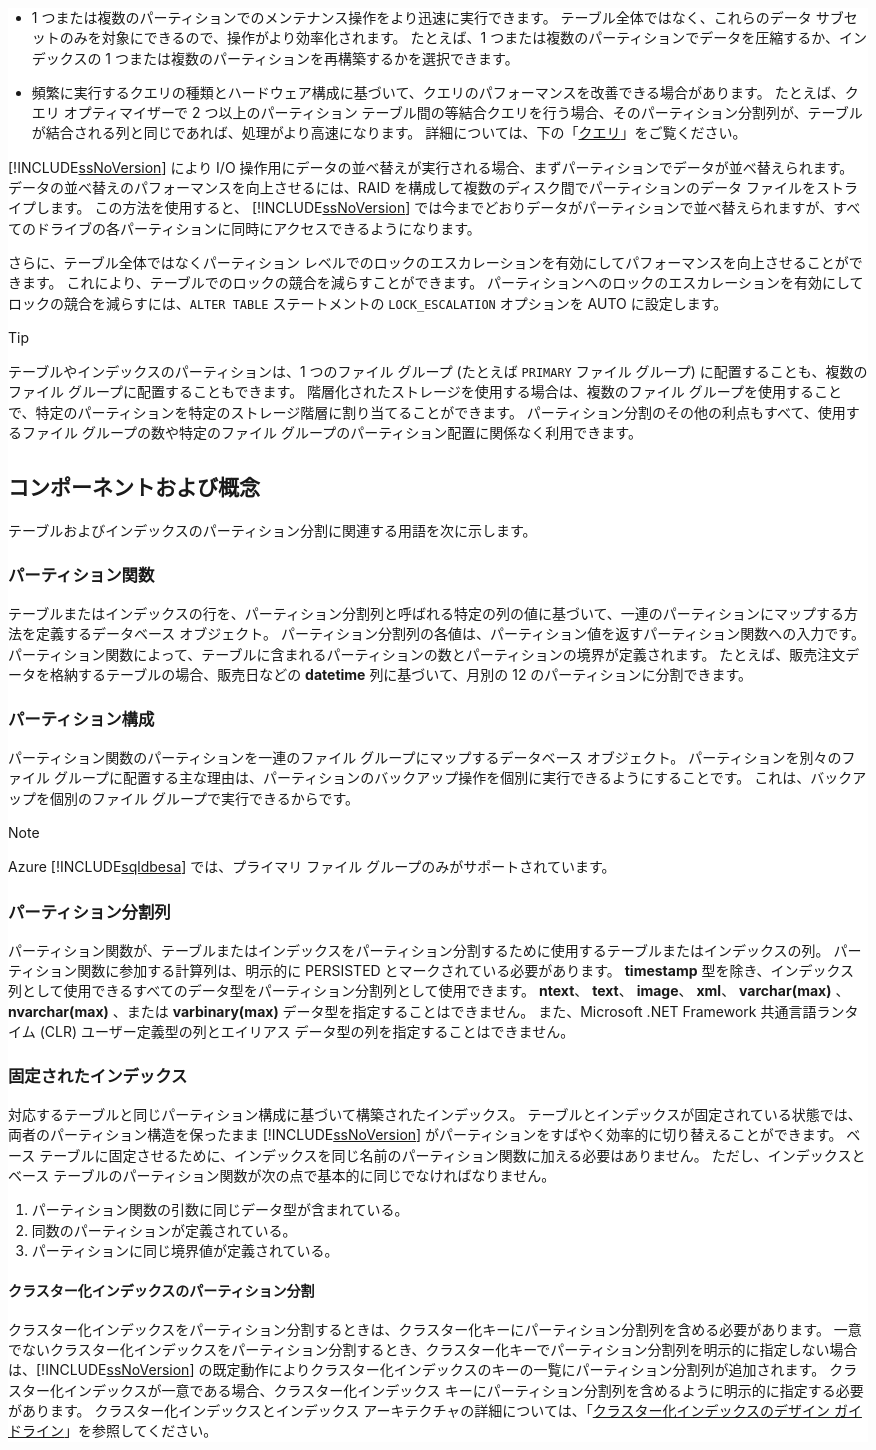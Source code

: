 -   1 つまたは複数のパーティションでのメンテナンス操作をより迅速に実行できます。 テーブル全体ではなく、これらのデータ サブセットのみを対象にできるので、操作がより効率化されます。 たとえば、1 つまたは複数のパーティションでデータを圧縮するか、インデックスの 1 つまたは複数のパーティションを再構築するかを選択できます。  
  
-   頻繁に実行するクエリの種類とハードウェア構成に基づいて、クエリのパフォーマンスを改善できる場合があります。 たとえば、クエリ オプティマイザーで 2 つ以上のパーティション テーブル間の等結合クエリを行う場合、そのパーティション分割列が、テーブルが結合される列と同じであれば、処理がより高速になります。 詳細については、下の「[クエリ](#queries)」をご覧ください。
  
[!INCLUDE[ssNoVersion](../../includes/ssnoversion-md.md)] により I/O 操作用にデータの並べ替えが実行される場合、まずパーティションでデータが並べ替えられます。 データの並べ替えのパフォーマンスを向上させるには、RAID を構成して複数のディスク間でパーティションのデータ ファイルをストライプします。 この方法を使用すると、 [!INCLUDE[ssNoVersion](../../includes/ssnoversion-md.md)] では今までどおりデータがパーティションで並べ替えられますが、すべてのドライブの各パーティションに同時にアクセスできるようになります。  
  
さらに、テーブル全体ではなくパーティション レベルでのロックのエスカレーションを有効にしてパフォーマンスを向上させることができます。 これにより、テーブルでのロックの競合を減らすことができます。 パーティションへのロックのエスカレーションを有効にしてロックの競合を減らすには、`ALTER TABLE` ステートメントの `LOCK_ESCALATION` オプションを AUTO に設定します。 

> [!TIP]
> テーブルやインデックスのパーティションは、1 つのファイル グループ (たとえば `PRIMARY` ファイル グループ) に配置することも、複数のファイル グループに配置することもできます。 階層化されたストレージを使用する場合は、複数のファイル グループを使用することで、特定のパーティションを特定のストレージ階層に割り当てることができます。 パーティション分割のその他の利点もすべて、使用するファイル グループの数や特定のファイル グループのパーティション配置に関係なく利用できます。
  
## <a name="components-and-concepts"></a>コンポーネントおよび概念  
テーブルおよびインデックスのパーティション分割に関連する用語を次に示します。  
  
### <a name="partition-function"></a>パーティション関数  
テーブルまたはインデックスの行を、パーティション分割列と呼ばれる特定の列の値に基づいて、一連のパーティションにマップする方法を定義するデータベース オブジェクト。 パーティション分割列の各値は、パーティション値を返すパーティション関数への入力です。 パーティション関数によって、テーブルに含まれるパーティションの数とパーティションの境界が定義されます。 たとえば、販売注文データを格納するテーブルの場合、販売日などの **datetime** 列に基づいて、月別の 12 のパーティションに分割できます。  
  
### <a name="partition-scheme"></a>パーティション構成 
パーティション関数のパーティションを一連のファイル グループにマップするデータベース オブジェクト。 パーティションを別々のファイル グループに配置する主な理由は、パーティションのバックアップ操作を個別に実行できるようにすることです。 これは、バックアップを個別のファイル グループで実行できるからです。  

> [!NOTE]
> Azure [!INCLUDE[sqldbesa](../../includes/sqldbesa-md.md)] では、プライマリ ファイル グループのみがサポートされています。  
  
### <a name="partitioning-column"></a>パーティション分割列  
パーティション関数が、テーブルまたはインデックスをパーティション分割するために使用するテーブルまたはインデックスの列。 パーティション関数に参加する計算列は、明示的に PERSISTED とマークされている必要があります。 **timestamp** 型を除き、インデックス列として使用できるすべてのデータ型をパーティション分割列として使用できます。 **ntext**、 **text**、 **image**、 **xml**、 **varchar(max)** 、 **nvarchar(max)** 、または **varbinary(max)** データ型を指定することはできません。 また、Microsoft .NET Framework 共通言語ランタイム (CLR) ユーザー定義型の列とエイリアス データ型の列を指定することはできません。  
  
### <a name="aligned-index"></a>固定されたインデックス  
対応するテーブルと同じパーティション構成に基づいて構築されたインデックス。 テーブルとインデックスが固定されている状態では、両者のパーティション構造を保ったまま [!INCLUDE[ssNoVersion](../../includes/ssnoversion-md.md)] がパーティションをすばやく効率的に切り替えることができます。 ベース テーブルに固定させるために、インデックスを同じ名前のパーティション関数に加える必要はありません。 ただし、インデックスとベース テーブルのパーティション関数が次の点で基本的に同じでなければなりません。
 1. パーティション関数の引数に同じデータ型が含まれている。
 2. 同数のパーティションが定義されている。
 3. パーティションに同じ境界値が定義されている。  

#### <a name="partitioning-clustered-indexes"></a>クラスター化インデックスのパーティション分割
クラスター化インデックスをパーティション分割するときは、クラスター化キーにパーティション分割列を含める必要があります。 一意でないクラスター化インデックスをパーティション分割するとき、クラスター化キーでパーティション分割列を明示的に指定しない場合は、[!INCLUDE[ssNoVersion](../../includes/ssnoversion-md.md)] の既定動作によりクラスター化インデックスのキーの一覧にパーティション分割列が追加されます。 クラスター化インデックスが一意である場合、クラスター化インデックス キーにパーティション分割列を含めるように明示的に指定する必要があります。 クラスター化インデックスとインデックス アーキテクチャの詳細については、「[クラスター化インデックスのデザイン ガイドライン](../../relational-databases/sql-server-index-design-guide.md#Clustered)」を参照してください。       
